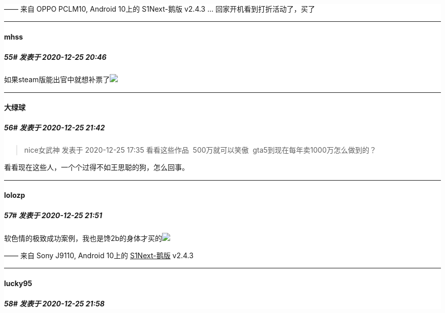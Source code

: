 
—— 来自 OPPO PCLM10, Android 10上的 S1Next-鹅版 v2.4.3 ...</blockquote>
回家开机看到打折活动了，买了







*****

####  mhss  
##### 55#       发表于 2020-12-25 20:46




如果steam版能出官中就想补票了<img src="https://static.saraba1st.com/image/smiley/face2017/001.png" referrerpolicy="no-referrer">







*****

####  大绿球  
##### 56#       发表于 2020-12-25 21:42



<blockquote>nice女武神 发表于 2020-12-25 17:35
看看这些作品  500万就可以笑傲  gta5到现在每年卖1000万怎么做到的？</blockquote>
看看现在这些人，一个个过得不如王思聪的狗，怎么回事。







*****

####  lolozp  
##### 57#       发表于 2020-12-25 21:51




软色情的极致成功案例，我也是馋2b的身体才买的<img src="https://static.saraba1st.com/image/smiley/face2017/019.png" referrerpolicy="no-referrer">

—— 来自 Sony J9110, Android 10上的 [S1Next-鹅版](https://github.com/ykrank/S1-Next/releases) v2.4.3







*****

####  lucky95  
##### 58#       发表于 2020-12-25 21:58

